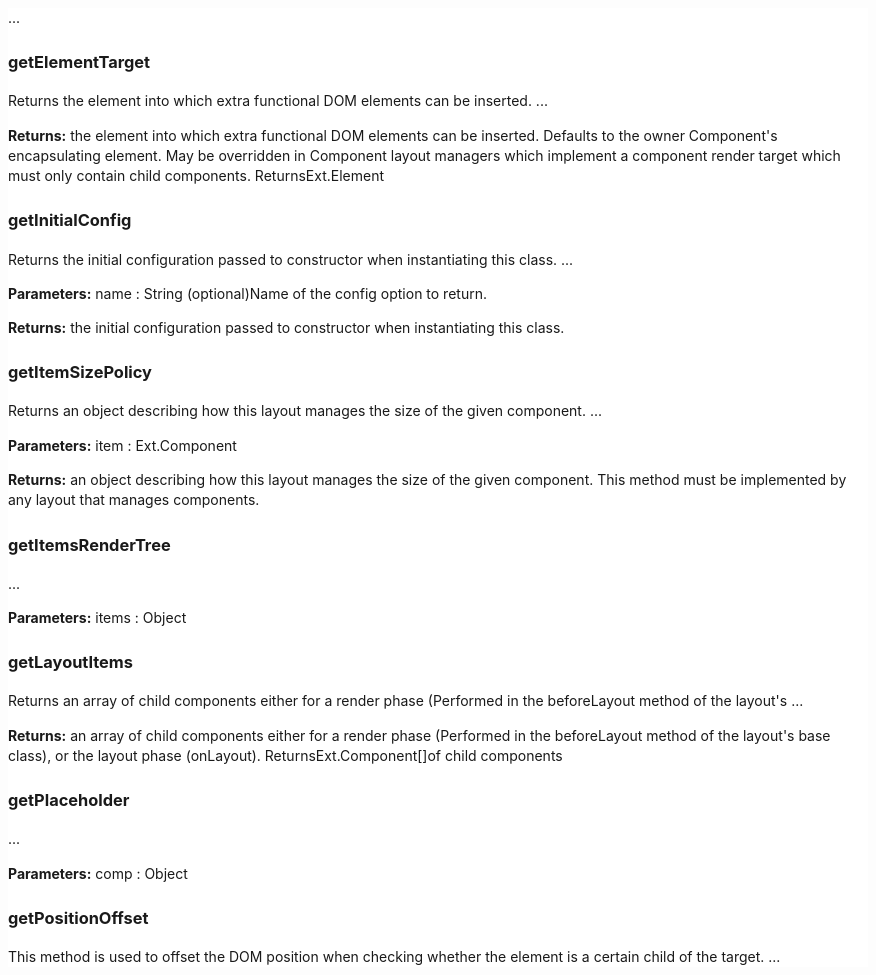 ...


### getElementTarget

Returns the element into which extra functional DOM elements can be inserted. ...

**Returns:** the element into which extra functional DOM elements can be inserted. Defaults to the owner Component's encapsulating element. May be overridden in Component layout managers which implement a component render target which must only contain child components. ReturnsExt.Element


### getInitialConfig

Returns the initial configuration passed to constructor when instantiating this class. ...

**Parameters:** name : String (optional)Name of the config option to return.

**Returns:** the initial configuration passed to constructor when instantiating this class.


### getItemSizePolicy

Returns an object describing how this layout manages the size of the given component. ...

**Parameters:** item : Ext.Component

**Returns:** an object describing how this layout manages the size of the given component. This method must be implemented by any layout that manages components.


### getItemsRenderTree

...

**Parameters:** items : Object


### getLayoutItems

Returns an array of child components either for a render phase (Performed in the beforeLayout method of the layout's ...

**Returns:** an array of child components either for a render phase (Performed in the beforeLayout method of the layout's base class), or the layout phase (onLayout). ReturnsExt.Component[]of child components


### getPlaceholder

...

**Parameters:** comp : Object


### getPositionOffset

This method is used to offset the DOM position when checking whether the element is a certain child of the target. ...
